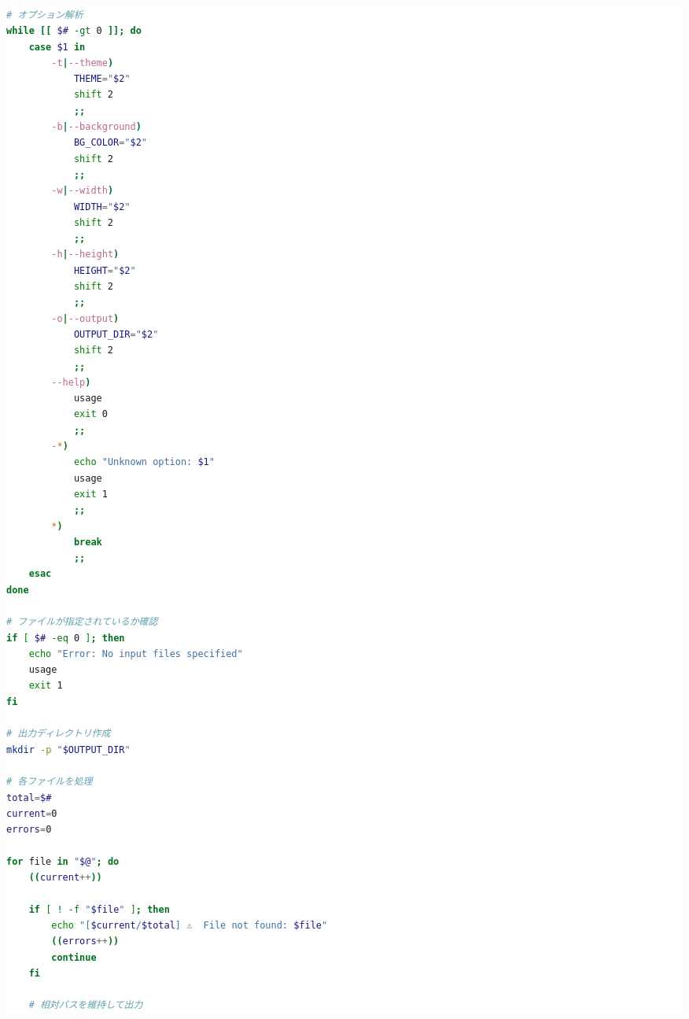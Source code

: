 ```bash
# オプション解析
while [[ $# -gt 0 ]]; do
    case $1 in
        -t|--theme)
            THEME="$2"
            shift 2
            ;;
        -b|--background)
            BG_COLOR="$2"
            shift 2
            ;;
        -w|--width)
            WIDTH="$2"
            shift 2
            ;;
        -h|--height)
            HEIGHT="$2"
            shift 2
            ;;
        -o|--output)
            OUTPUT_DIR="$2"
            shift 2
            ;;
        --help)
            usage
            exit 0
            ;;
        -*)
            echo "Unknown option: $1"
            usage
            exit 1
            ;;
        *)
            break
            ;;
    esac
done

# ファイルが指定されているか確認
if [ $# -eq 0 ]; then
    echo "Error: No input files specified"
    usage
    exit 1
fi

# 出力ディレクトリ作成
mkdir -p "$OUTPUT_DIR"

# 各ファイルを処理
total=$#
current=0
errors=0

for file in "$@"; do
    ((current++))
    
    if [ ! -f "$file" ]; then
        echo "[$current/$total] ⚠️  File not found: $file"
        ((errors++))
        continue
    fi
    
    # 相対パスを維持して出力
```